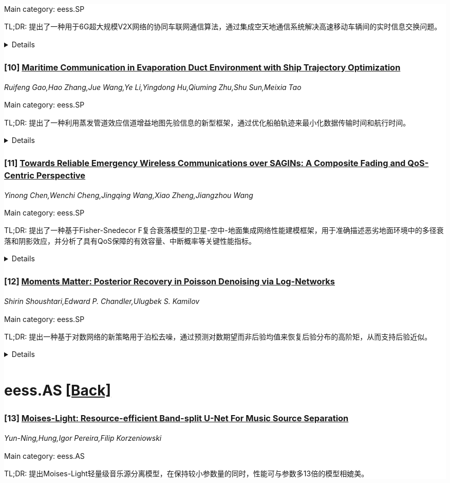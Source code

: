 Main category: eess.SP

TL;DR: 提出了一种用于6G超大规模V2X网络的协同车联网通信算法，通过集成空天地通信系统解决高速移动车辆间的实时信息交换问题。


<details><summary>Details</summary></details>


### [10] [Maritime Communication in Evaporation Duct Environment with Ship Trajectory Optimization](https://arxiv.org/abs/2510.06946)
*Ruifeng Gao,Hao Zhang,Jue Wang,Ye Li,Yingdong Hu,Qiuming Zhu,Shu Sun,Meixia Tao*

Main category: eess.SP

TL;DR: 提出了一种利用蒸发管道效应信道增益地图先验信息的新型框架，通过优化船舶轨迹来最小化数据传输时间和航行时间。


<details><summary>Details</summary></details>


### [11] [Towards Reliable Emergency Wireless Communications over SAGINs: A Composite Fading and QoS-Centric Perspective](https://arxiv.org/abs/2510.07120)
*Yinong Chen,Wenchi Cheng,Jingqing Wang,Xiao Zheng,Jiangzhou Wang*

Main category: eess.SP

TL;DR: 提出了一种基于Fisher-Snedecor F复合衰落模型的卫星-空中-地面集成网络性能建模框架，用于准确描述恶劣地面环境中的多径衰落和阴影效应，并分析了具有QoS保障的有效容量、中断概率等关键性能指标。


<details><summary>Details</summary></details>


### [12] [Moments Matter: Posterior Recovery in Poisson Denoising via Log-Networks](https://arxiv.org/abs/2510.07199)
*Shirin Shoushtari,Edward P. Chandler,Ulugbek S. Kamilov*

Main category: eess.SP

TL;DR: 提出一种基于对数网络的新策略用于泊松去噪，通过预测对数期望而非后验均值来恢复后验分布的高阶矩，从而支持后验近似。


<details><summary>Details</summary></details>


<div id='eess.AS'></div>

# eess.AS [[Back]](#toc)

### [13] [Moises-Light: Resource-efficient Band-split U-Net For Music Source Separation](https://arxiv.org/abs/2510.06785)
*Yun-Ning,Hung,Igor Pereira,Filip Korzeniowski*

Main category: eess.AS

TL;DR: 提出Moises-Light轻量级音乐源分离模型，在保持较小参数量的同时，性能可与参数多13倍的模型相媲美。
